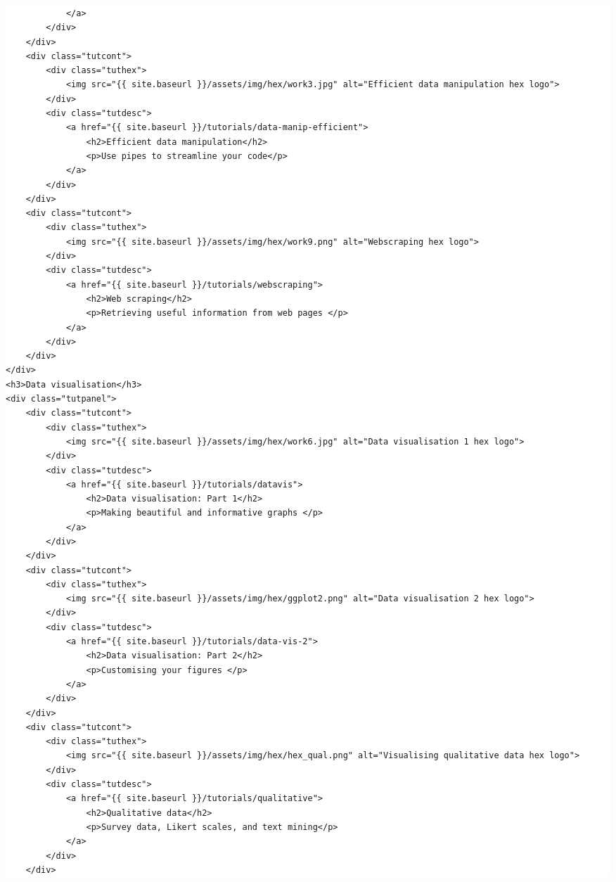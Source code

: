             	</a>
        	</div>
    	</div>
    	<div class="tutcont">
        	<div class="tuthex">
            	<img src="{{ site.baseurl }}/assets/img/hex/work3.jpg" alt="Efficient data manipulation hex logo">
        	</div>
        	<div class="tutdesc">
            	<a href="{{ site.baseurl }}/tutorials/data-manip-efficient">
                	<h2>Efficient data manipulation</h2>
                	<p>Use pipes to streamline your code</p>
            	</a>
        	</div>
    	</div>
    	<div class="tutcont">
        	<div class="tuthex">
            	<img src="{{ site.baseurl }}/assets/img/hex/work9.png" alt="Webscraping hex logo">
        	</div>
        	<div class="tutdesc">
            	<a href="{{ site.baseurl }}/tutorials/webscraping">
                	<h2>Web scraping</h2>
                	<p>Retrieving useful information from web pages </p>
            	</a>
        	</div>
    	</div>
	</div>
	<h3>Data visualisation</h3>
	<div class="tutpanel">
    	<div class="tutcont">
        	<div class="tuthex">
            	<img src="{{ site.baseurl }}/assets/img/hex/work6.jpg" alt="Data visualisation 1 hex logo">
        	</div>
        	<div class="tutdesc">
            	<a href="{{ site.baseurl }}/tutorials/datavis">
                	<h2>Data visualisation: Part 1</h2>
                	<p>Making beautiful and informative graphs </p>
            	</a>
        	</div>
    	</div>
    	<div class="tutcont">
        	<div class="tuthex">
            	<img src="{{ site.baseurl }}/assets/img/hex/ggplot2.png" alt="Data visualisation 2 hex logo">
        	</div>
        	<div class="tutdesc">
            	<a href="{{ site.baseurl }}/tutorials/data-vis-2">
                	<h2>Data visualisation: Part 2</h2>
                	<p>Customising your figures </p>
            	</a>
        	</div>
    	</div>
    	<div class="tutcont">
        	<div class="tuthex">
            	<img src="{{ site.baseurl }}/assets/img/hex/hex_qual.png" alt="Visualising qualitative data hex logo">
        	</div>
        	<div class="tutdesc">
            	<a href="{{ site.baseurl }}/tutorials/qualitative">
                	<h2>Qualitative data</h2>
                	<p>Survey data, Likert scales, and text mining</p>
            	</a>
        	</div>
    	</div>